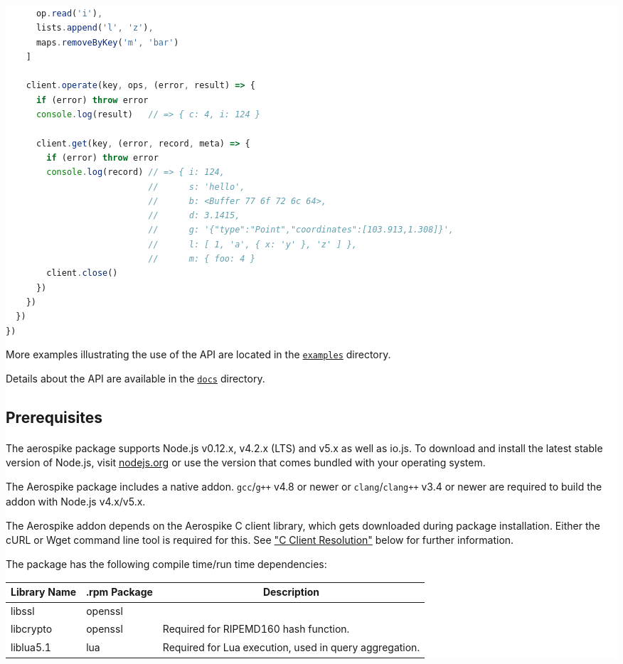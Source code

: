 ```js
      op.read('i'),
      lists.append('l', 'z'),
      maps.removeByKey('m', 'bar')
    ]

    client.operate(key, ops, (error, result) => {
      if (error) throw error
      console.log(result)   // => { c: 4, i: 124 }

      client.get(key, (error, record, meta) => {
        if (error) throw error
        console.log(record) // => { i: 124,
                            //      s: 'hello',
                            //      b: <Buffer 77 6f 72 6c 64>,
                            //      d: 3.1415,
                            //      g: '{"type":"Point","coordinates":[103.913,1.308]}',
                            //      l: [ 1, 'a', { x: 'y' }, 'z' ] },
                            //      m: { foo: 4 }
        client.close()
      })
    })
  })
})
```

More examples illustrating the use of the API are located in the
[`examples`](examples) directory.

Details about the API are available in the [`docs`](docs) directory.

<a name="Prerequisites"></a>
## Prerequisites

The aerospike package supports Node.js v0.12.x, v4.2.x (LTS) and v5.x as well
as io.js. To download and install the latest stable version of Node.js, visit
[nodejs.org](http://nodejs.org/) or use the version that comes bundled with
your operating system.

The Aerospike package includes a native addon. `gcc`/`g++` v4.8 or newer or
`clang`/`clang++` v3.4 or newer are required to build the addon with Node.js
v4.x/v5.x.

The Aerospike addon depends on the Aerospike C client library, which gets
downloaded during package installation. Either the cURL or Wget command line tool
is required for this. See ["C Client Resolution"](#C-Client-Resolution) below for
further information.

The package has the following compile time/run time dependencies:

| Library Name | .rpm Package | Description |
| --- | --- | --- |
| libssl | openssl | |
| libcrypto | openssl | Required for RIPEMD160 hash function. |
| liblua5.1 | lua | Required for Lua execution, used in query aggregation. |


[travis-image]: https://travis-ci.org/aerospike/aerospike-client-nodejs.svg?branch=master
[travis-url]: https://travis-ci.org/aerospike/aerospike-client-nodejs
[npm-image]: https://img.shields.io/npm/v/aerospike.svg
[npm-url]: https://www.npmjs.com/package/aerospike
[downloads-image]: https://img.shields.io/npm/dm/aerospike.svg
[downloads-url]: http://npm-stat.com/charts.html?package=aerospike